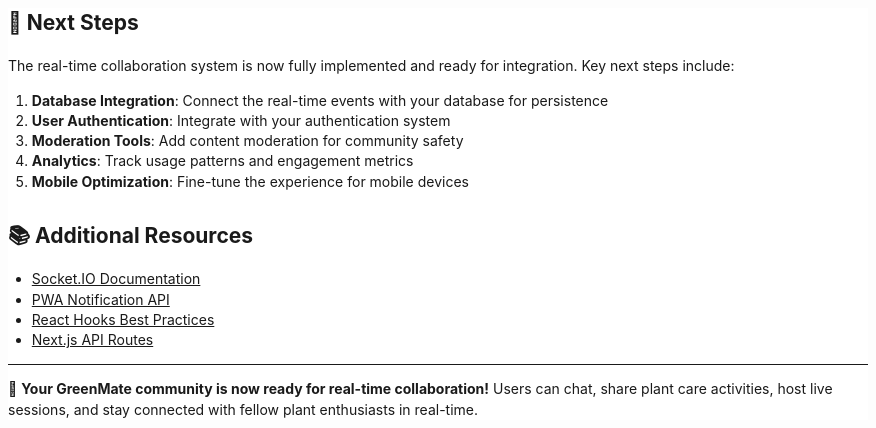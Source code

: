 ## 🎉 Next Steps

The real-time collaboration system is now fully implemented and ready for integration. Key next steps include:

1. **Database Integration**: Connect the real-time events with your database for persistence
2. **User Authentication**: Integrate with your authentication system
3. **Moderation Tools**: Add content moderation for community safety
4. **Analytics**: Track usage patterns and engagement metrics
5. **Mobile Optimization**: Fine-tune the experience for mobile devices

## 📚 Additional Resources

- [Socket.IO Documentation](https://socket.io/docs/)
- [PWA Notification API](https://developer.mozilla.org/en-US/docs/Web/API/notification)
- [React Hooks Best Practices](https://react.dev/reference/react)
- [Next.js API Routes](https://nextjs.org/docs/api-routes/introduction)

---

🌱 **Your GreenMate community is now ready for real-time collaboration!** Users can chat, share plant care activities, host live sessions, and stay connected with fellow plant enthusiasts in real-time.